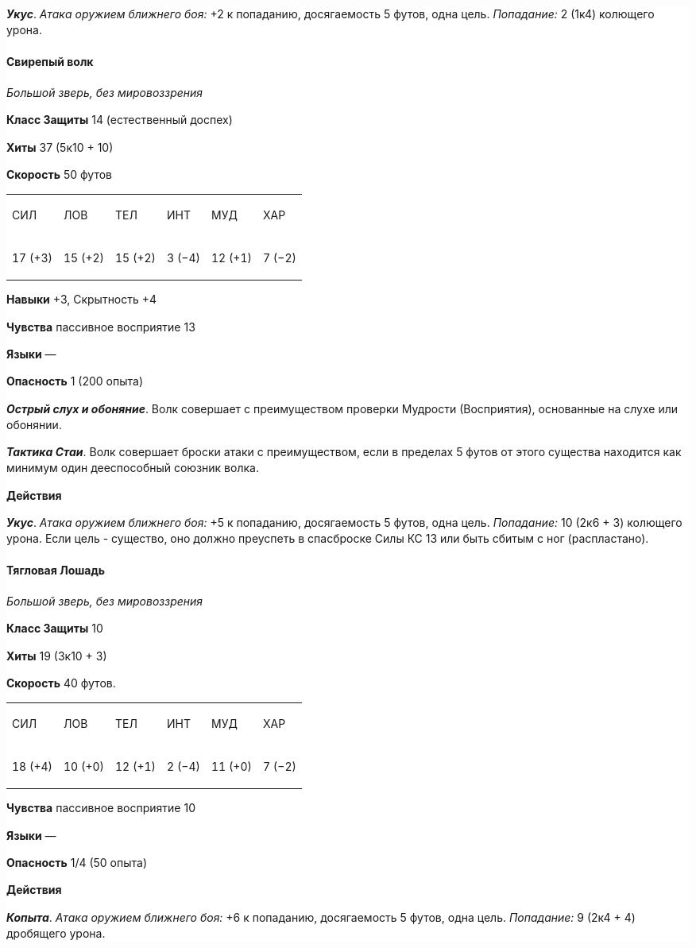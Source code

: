 **_Укус_**. _Атака оружием ближнего боя:_ +2 к попаданию, досягаемость 5 футов, одна цель. _Попадание:_ 2 (1к4) колющего урона.

#### Свирепый волк

_Большой зверь, без мировоззрения_

**Класс Защиты** 14 (естественный доспех)

**Хиты** 37 (5к10 + 10)

**Скорость** 50 футов

<table><tbody><tr><td><p>СИЛ</p></td><td><p>ЛОВ</p></td><td><p>ТЕЛ</p></td><td><p>ИНТ</p></td><td><p>МУД</p></td><td><p>ХАР</p></td></tr><tr><td><p>17 (+3)</p></td><td><p>15 (+2)</p></td><td><p>15 (+2)</p></td><td><p>3 (−4)</p></td><td><p>12 (+1)</p></td><td><p>7 (−2)</p></td></tr></tbody></table>

**Навыки** +3, Скрытность +4

**Чувства** пассивное восприятие 13

**Языки** —

**Опасность** 1 (200 опыта)

**_Острый слух и обоняние_**. Волк совершает с преимуществом проверки Мудрости (Восприятия), основанные на слухе или обонянии.

**_Тактика Стаи_**. Волк совершает броски атаки с преимуществом, если в пределах 5 футов от этого существа находится как минимум один дееспособный союзник волка.

**Действия**

**_Укус_**. _Атака оружием ближнего боя:_ +5 к попаданию, досягаемость 5 футов, одна цель. _Попадание:_ 10 (2к6 + 3) колющего урона. Если цель - существо, оно должно преуспеть в спасброске Силы КС 13 или быть сбитым с ног (распластано).

#### Тягловая Лошадь

_Большой зверь, без мировоззрения_

**Класс Защиты** 10

**Хиты** 19 (3к10 + 3)

**Скорость** 40 футов.

<table><tbody><tr><td><p>СИЛ</p></td><td><p>ЛОВ</p></td><td><p>ТЕЛ</p></td><td><p>ИНТ</p></td><td><p>МУД</p></td><td><p>ХАР</p></td></tr><tr><td><p>18 (+4)</p></td><td><p>10 (+0)</p></td><td><p>12 (+1)</p></td><td><p>2 (−4)</p></td><td><p>11 (+0)</p></td><td><p>7 (−2)</p></td></tr></tbody></table>

**Чувства** пассивное восприятие 10

**Языки** —

**Опасность** 1/4 (50 опыта)

**Действия**

**_Копыта_**. _Атака оружием ближнего боя:_ +6 к попаданию, досягаемость 5 футов, одна цель. _Попадание:_ 9 (2к4 + 4) дробящего урона.
